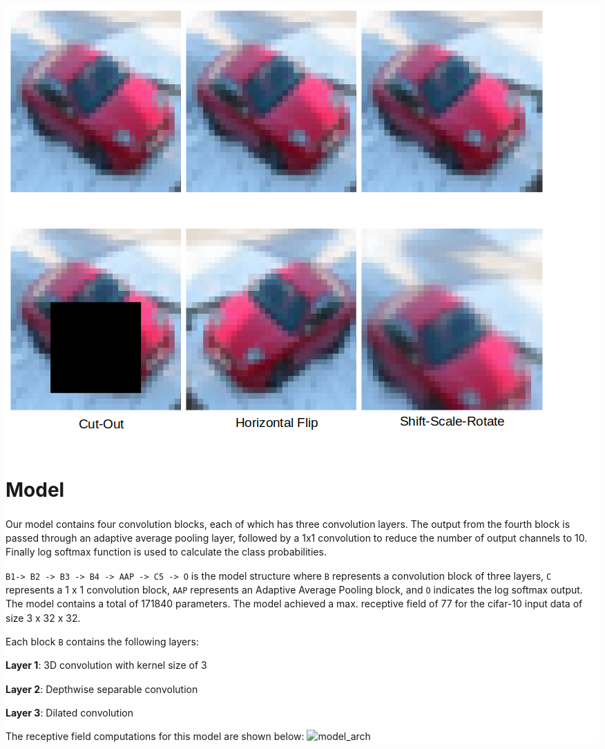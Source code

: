 ![transforms](doc/augmentations.png)


# Model
Our model contains four convolution blocks, each of which has three convolution layers. The output from the fourth block is passed through an adaptive average pooling layer, followed by a 1x1 convolution to reduce the number of output channels to 10. Finally log softmax function is used to calculate the class probabilities.

```B1-> B2 -> B3 -> B4 -> AAP -> C5 -> O```  is the model structure 
where ```B``` represents a convolution block of three layers, ```C``` represents a 1 x 1 convolution block, ```AAP``` represents an Adaptive Average Pooling block, and ```O``` indicates the log softmax output. The model contains a total of 171840 parameters. The model achieved a max. receptive field of 77 for the cifar-10 input data of size 3 x 32 x 32. 

Each block ```B``` contains the following layers:

**Layer 1**: 3D convolution with kernel size of 3 

**Layer 2**: Depthwise separable convolution

**Layer 3**: Dilated convolution



The receptive field computations for this model are shown below:
![model_arch](doc/RF_calculations.png)

<!--## Dilated Convolution
In dilated convolution, the kernel size is effectively increased by using alternate 
![dilated](doc/dilation.gif)
```
